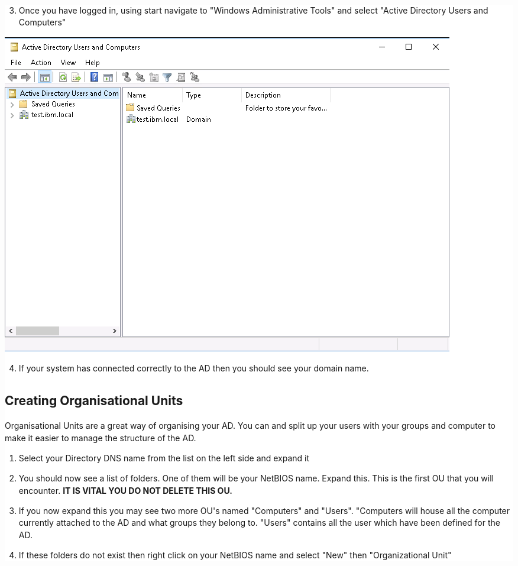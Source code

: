 3.  Once you have logged in, using start navigate to "Windows
    Administrative Tools" and select "Active Directory Users and
    Computers"

![](./images/AD_access_check_2.png)

4.  If your system has connected correctly to the AD then you should see your domain name.

## Creating Organisational Units

Organisational Units are a great way of organising your AD. You can and
split up your users with your groups and computer to make it easier to
manage the structure of the AD.

1.  Select your Directory DNS name from the list on the left side and
    expand it

2.  You should now see a list of folders. One of them will be your
    NetBIOS name. Expand this. This is the first OU that you will
    encounter. **IT IS VITAL YOU DO NOT DELETE THIS OU.**

3.  If you now expand this you may see two more OU's named "Computers"
    and "Users". "Computers will house all the computer currently
    attached to the AD and what groups they belong to. "Users" contains
    all the user which have been defined for the AD.

4.  If these folders do not exist then right click on your NetBIOS name
    and select "New" then "Organizational Unit"
